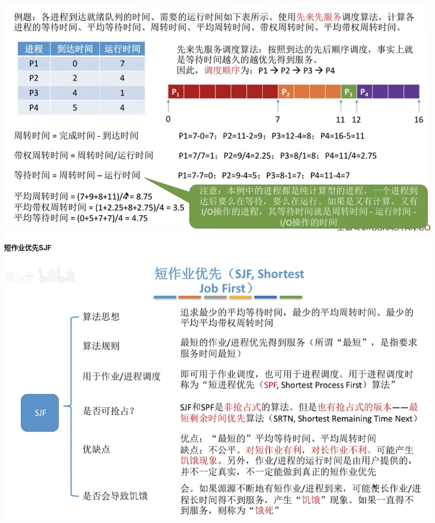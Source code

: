 ![image-20241014175556918](/assets/img/2024-10-14-OperatingSystem/image-20241014175556918.png)

#### 短作业优先SJF

![image-20241014180826209](/assets/img/2024-10-14-OperatingSystem/image-20241014180826209.png)
